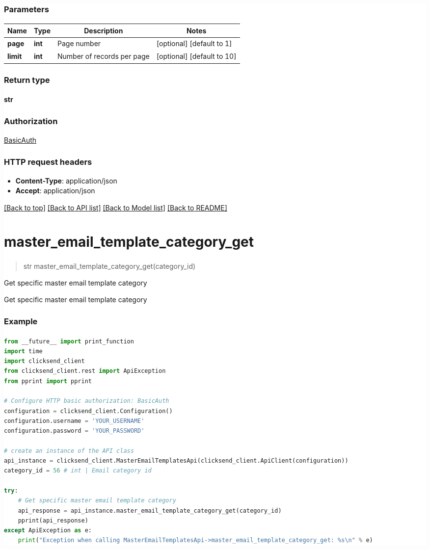 ### Parameters

Name | Type | Description  | Notes
------------- | ------------- | ------------- | -------------
 **page** | **int**| Page number | [optional] [default to 1]
 **limit** | **int**| Number of records per page | [optional] [default to 10]

### Return type

**str**

### Authorization

[BasicAuth](../README.md#BasicAuth)

### HTTP request headers

 - **Content-Type**: application/json
 - **Accept**: application/json

[[Back to top]](#) [[Back to API list]](../README.md#documentation-for-api-endpoints) [[Back to Model list]](../README.md#documentation-for-models) [[Back to README]](../README.md)

# **master_email_template_category_get**
> str master_email_template_category_get(category_id)

Get specific master email template category

Get specific master email template category

### Example
```python
from __future__ import print_function
import time
import clicksend_client
from clicksend_client.rest import ApiException
from pprint import pprint

# Configure HTTP basic authorization: BasicAuth
configuration = clicksend_client.Configuration()
configuration.username = 'YOUR_USERNAME'
configuration.password = 'YOUR_PASSWORD'

# create an instance of the API class
api_instance = clicksend_client.MasterEmailTemplatesApi(clicksend_client.ApiClient(configuration))
category_id = 56 # int | Email category id

try:
    # Get specific master email template category
    api_response = api_instance.master_email_template_category_get(category_id)
    pprint(api_response)
except ApiException as e:
    print("Exception when calling MasterEmailTemplatesApi->master_email_template_category_get: %s\n" % e)
```
